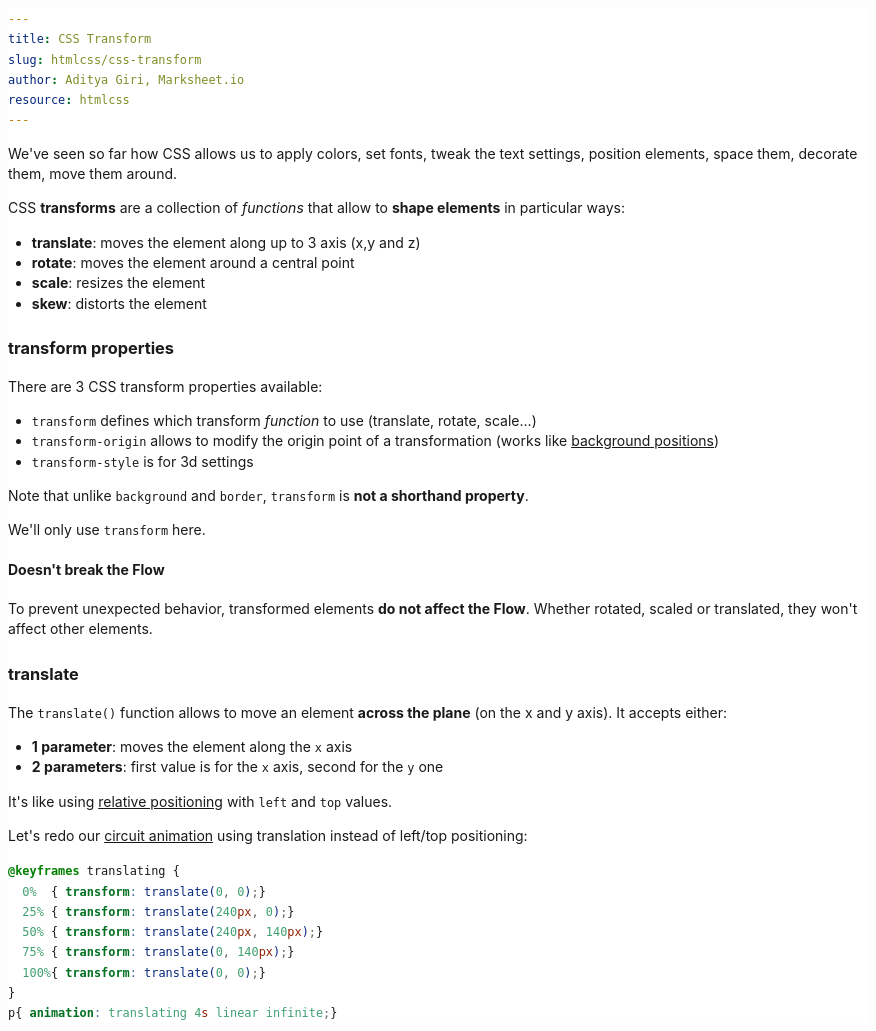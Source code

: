 ```yaml
---
title: CSS Transform
slug: htmlcss/css-transform
author: Aditya Giri, Marksheet.io
resource: htmlcss
---
```


We've seen so far how CSS allows us to apply colors, set fonts, tweak the text settings, position elements, space them, decorate them, move them around.

CSS **transforms** are a collection of _functions_ that allow to **shape elements** in particular ways:

* **translate**: moves the element along up to 3 axis (x,y and z)
* **rotate**: moves the element around a central point
* **scale**: resizes the element
* **skew**: distorts the element

### transform properties

There are 3 CSS transform properties available:

* `transform` defines which transform _function_ to use (translate, rotate, scale...)
* `transform-origin` allows to modify the origin point of a transformation (works like [background positions](/resources/htmlcss/css-background/))
* `transform-style` is for 3d settings

Note that unlike `background` and `border`, `transform` is **not a shorthand property**.

We'll only use `transform` here.

#### Doesn't break the Flow

To prevent unexpected behavior, transformed elements **do not affect the Flow**. Whether rotated, scaled or translated, they won't affect other elements.

### translate

The `translate()` function allows to move an element **across the plane** (on the x and y axis). It accepts either:

* **1 parameter**: moves the element along the `x` axis
* **2 parameters**: first value is for the `x` axis, second for the `y` one

It's like using [relative positioning](/resources/htmlcss/css-position/) with `left` and `top` values.

Let's redo our [circuit animation](/resources/htmlcss/css-animations/) using translation instead of left/top positioning:

```css
@keyframes translating {
  0%  { transform: translate(0, 0);}
  25% { transform: translate(240px, 0);}
  50% { transform: translate(240px, 140px);}
  75% { transform: translate(0, 140px);}
  100%{ transform: translate(0, 0);}
}
p{ animation: translating 4s linear infinite;}
```

